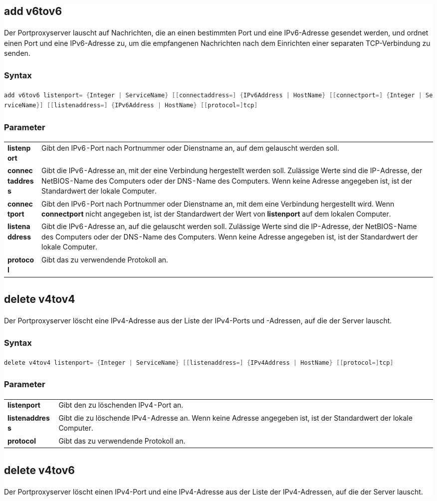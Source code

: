 ## <a name="add-v6tov6"></a>add v6tov6

Der Portproxyserver lauscht auf Nachrichten, die an einen bestimmten Port und eine IPv6-Adresse gesendet werden, und ordnet einen Port und eine IPv6-Adresse zu, um die empfangenen Nachrichten nach dem Einrichten einer separaten TCP-Verbindung zu senden.

### <a name="syntax"></a>Syntax

```PowerShell
add v6tov6 listenport= {Integer | ServiceName} [[connectaddress=] {IPv6Address | HostName} [[connectport=] {Integer | ServiceName}] [[listenaddress=] {IPv6Address | HostName} [[protocol=]tcp]
```

### <a name="parameters"></a>Parameter

|                    |                                                                                                                                                                                                   |
|--------------------|---------------------------------------------------------------------------------------------------------------------------------------------------------------------------------------------------|
|   **listenport**   |                                                           Gibt den IPv6-Port nach Portnummer oder Dienstname an, auf dem gelauscht werden soll.                                                            |
| **connectaddress** | Gibt die IPv6-Adresse an, mit der eine Verbindung hergestellt werden soll. Zulässige Werte sind die IP-Adresse, der NetBIOS-Name des Computers oder der DNS-Name des Computers. Wenn keine Adresse angegeben ist, ist der Standardwert der lokale Computer. |
|  **connectport**   |       Gibt den IPv6-Port nach Portnummer oder Dienstname an, mit dem eine Verbindung hergestellt wird. Wenn **connectport** nicht angegeben ist, ist der Standardwert der Wert von **listenport** auf dem lokalen Computer.        |
| **listenaddress**  | Gibt die IPv6-Adresse an, auf die gelauscht werden soll. Zulässige Werte sind die IP-Adresse, der NetBIOS-Name des Computers oder der DNS-Name des Computers. Wenn keine Adresse angegeben ist, ist der Standardwert der lokale Computer.  |
|    **protocol**    |                                                                                  Gibt das zu verwendende Protokoll an.                                                                                   |

## <a name="delete-v4tov4"></a>delete v4tov4

Der Portproxyserver löscht eine IPv4-Adresse aus der Liste der IPv4-Ports und -Adressen, auf die der Server lauscht.

### <a name="syntax"></a>Syntax

```PowerShell
delete v4tov4 listenport= {Integer | ServiceName} [[listenaddress=] {IPv4Address | HostName} [[protocol=]tcp]
```

### <a name="parameters"></a>Parameter

|                   |                                                                                                          |
|-------------------|----------------------------------------------------------------------------------------------------------|
|  **listenport**   |                                    Gibt den zu löschenden IPv4-Port an.                                    |
| **listenaddress** | Gibt die zu löschende IPv4-Adresse an. Wenn keine Adresse angegeben ist, ist der Standardwert der lokale Computer. |
|   **protocol**    |                                      Gibt das zu verwendende Protokoll an.                                      |

## <a name="delete-v4tov6"></a>delete v4tov6

Der Portproxyserver löscht einen IPv4-Port und eine IPv4-Adresse aus der Liste der IPv4-Adressen, auf die der Server lauscht.
